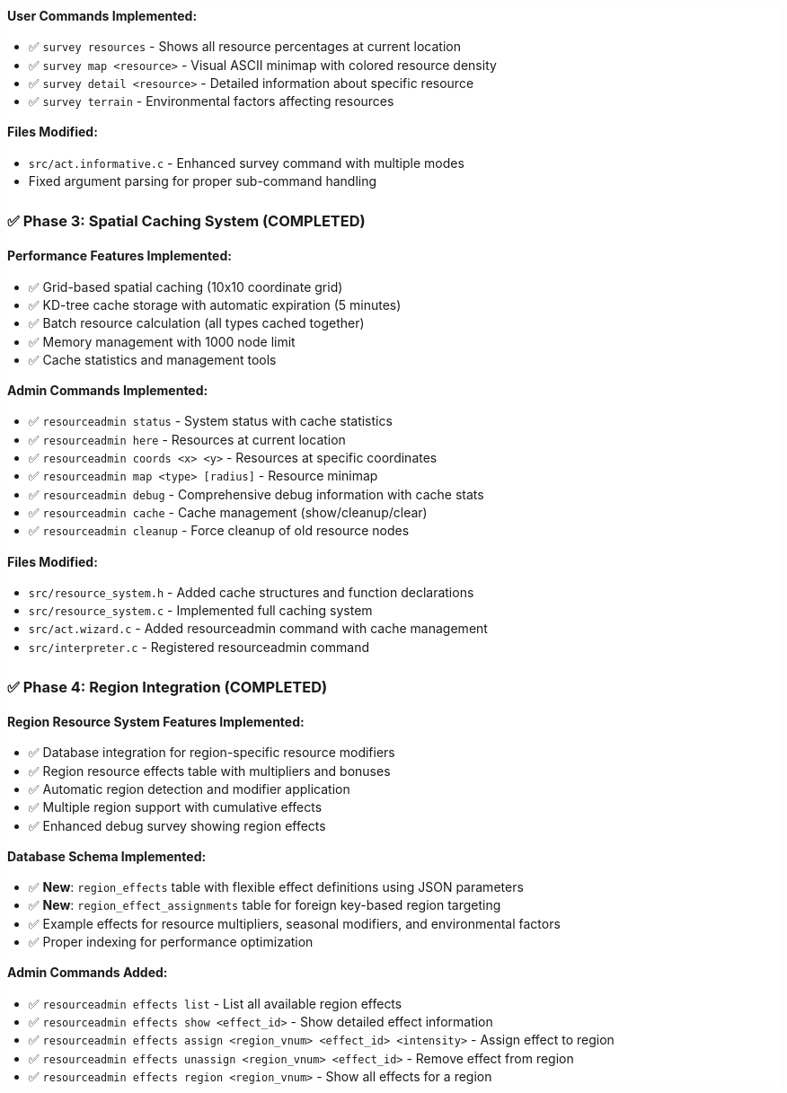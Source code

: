 **User Commands Implemented:**
- ✅ `survey resources` - Shows all resource percentages at current location
- ✅ `survey map <resource>` - Visual ASCII minimap with colored resource density
- ✅ `survey detail <resource>` - Detailed information about specific resource
- ✅ `survey terrain` - Environmental factors affecting resources

**Files Modified:**
- `src/act.informative.c` - Enhanced survey command with multiple modes
- Fixed argument parsing for proper sub-command handling

### **✅ Phase 3: Spatial Caching System (COMPLETED)**

**Performance Features Implemented:**
- ✅ Grid-based spatial caching (10x10 coordinate grid)
- ✅ KD-tree cache storage with automatic expiration (5 minutes)
- ✅ Batch resource calculation (all types cached together)
- ✅ Memory management with 1000 node limit
- ✅ Cache statistics and management tools

**Admin Commands Implemented:**
- ✅ `resourceadmin status` - System status with cache statistics
- ✅ `resourceadmin here` - Resources at current location
- ✅ `resourceadmin coords <x> <y>` - Resources at specific coordinates
- ✅ `resourceadmin map <type> [radius]` - Resource minimap
- ✅ `resourceadmin debug` - Comprehensive debug information with cache stats
- ✅ `resourceadmin cache` - Cache management (show/cleanup/clear)
- ✅ `resourceadmin cleanup` - Force cleanup of old resource nodes

**Files Modified:**
- `src/resource_system.h` - Added cache structures and function declarations
- `src/resource_system.c` - Implemented full caching system
- `src/act.wizard.c` - Added resourceadmin command with cache management
- `src/interpreter.c` - Registered resourceadmin command

### **✅ Phase 4: Region Integration (COMPLETED)**

**Region Resource System Features Implemented:**
- ✅ Database integration for region-specific resource modifiers
- ✅ Region resource effects table with multipliers and bonuses
- ✅ Automatic region detection and modifier application
- ✅ Multiple region support with cumulative effects
- ✅ Enhanced debug survey showing region effects

**Database Schema Implemented:**
- ✅ **New**: `region_effects` table with flexible effect definitions using JSON parameters
- ✅ **New**: `region_effect_assignments` table for foreign key-based region targeting
- ✅ Example effects for resource multipliers, seasonal modifiers, and environmental factors
- ✅ Proper indexing for performance optimization

**Admin Commands Added:**
- ✅ `resourceadmin effects list` - List all available region effects
- ✅ `resourceadmin effects show <effect_id>` - Show detailed effect information
- ✅ `resourceadmin effects assign <region_vnum> <effect_id> <intensity>` - Assign effect to region
- ✅ `resourceadmin effects unassign <region_vnum> <effect_id>` - Remove effect from region
- ✅ `resourceadmin effects region <region_vnum>` - Show all effects for a region
